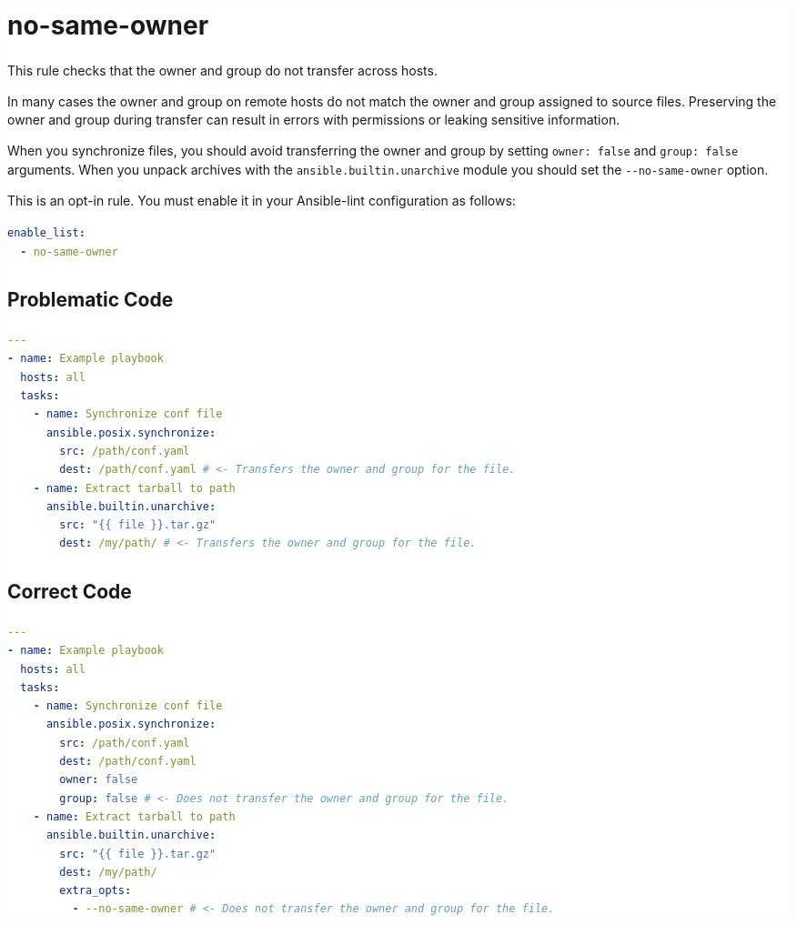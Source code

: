
# no-same-owner

This rule checks that the owner and group do not transfer across hosts.

In many cases the owner and group on remote hosts do not match the owner and group assigned to source files.
Preserving the owner and group during transfer can result in errors with permissions or leaking sensitive information.

When you synchronize files, you should avoid transferring the owner and group by setting `owner: false` and `group: false` arguments.
When you unpack archives with the `ansible.builtin.unarchive` module you should set the `--no-same-owner` option.

This is an opt-in rule.
You must enable it in your Ansible-lint configuration as follows:

```yaml
enable_list:
  - no-same-owner
```

## Problematic Code

```yaml
---
- name: Example playbook
  hosts: all
  tasks:
    - name: Synchronize conf file
      ansible.posix.synchronize:
        src: /path/conf.yaml
        dest: /path/conf.yaml # <- Transfers the owner and group for the file.
    - name: Extract tarball to path
      ansible.builtin.unarchive:
        src: "{{ file }}.tar.gz"
        dest: /my/path/ # <- Transfers the owner and group for the file.
```

## Correct Code

```yaml
---
- name: Example playbook
  hosts: all
  tasks:
    - name: Synchronize conf file
      ansible.posix.synchronize:
        src: /path/conf.yaml
        dest: /path/conf.yaml
        owner: false
        group: false # <- Does not transfer the owner and group for the file.
    - name: Extract tarball to path
      ansible.builtin.unarchive:
        src: "{{ file }}.tar.gz"
        dest: /my/path/
        extra_opts:
          - --no-same-owner # <- Does not transfer the owner and group for the file.
```
